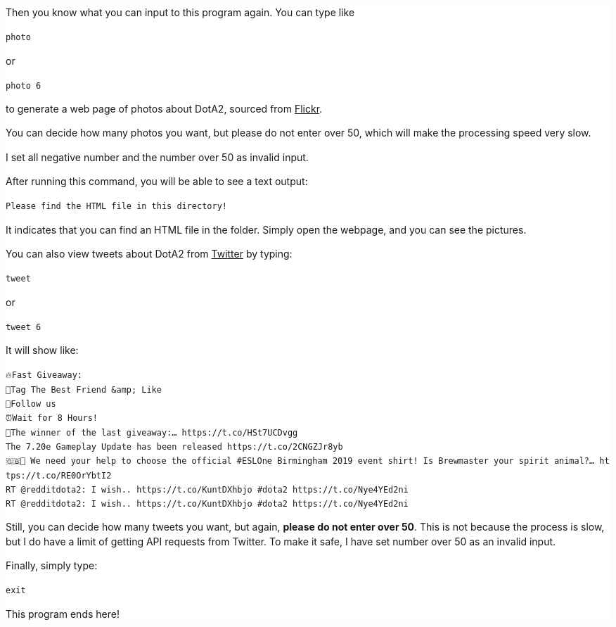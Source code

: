 
Then you know what you can input to this program again. You can type like
```
photo
```
or
```
photo 6
```
to generate a web page of photos about DotA2, sourced from [Flickr](https://www.flickr.com/).

You can decide how many photos you want, but please do not enter over 50, which will make the processing speed very slow.

I set all negative number and the number over 50 as invalid input.

After running this command, you will be able to see a text output:

```
Please find the HTML file in this directory!
```

It indicates that you can find an HTML file in the folder. Simply open the webpage, and you can see the pictures.



You can also view tweets about DotA2 from [Twitter](https://twitter.com/) by typing:

```
tweet
```
or
```
tweet 6
```

It will show like:
```
🔥Fast Giveaway:
🤝Tag The Best Friend &amp; Like
🚀Follow us
⏰Wait for 8 Hours!
🎉The winner of the last giveaway:… https://t.co/HSt7UCDvgg
The 7.20e Gameplay Update has been released https://t.co/2CNGZJr8yb
🇬🇧🎈 We need your help to choose the official #ESLOne Birmingham 2019 event shirt! Is Brewmaster your spirit animal?… https://t.co/RE0OrYbtI2
RT @redditdota2: I wish.. https://t.co/KuntDXhbjo #dota2 https://t.co/Nye4YEd2ni
RT @redditdota2: I wish.. https://t.co/KuntDXhbjo #dota2 https://t.co/Nye4YEd2ni
```

Still, you can decide how many tweets you want, but again, __please do not enter over 50__.
This is not because the process is slow, but I do have a limit of getting API requests from Twitter. To make it safe, I have set number over 50 as an invalid input.


Finally, simply type:

```
exit
```
This program ends here!
